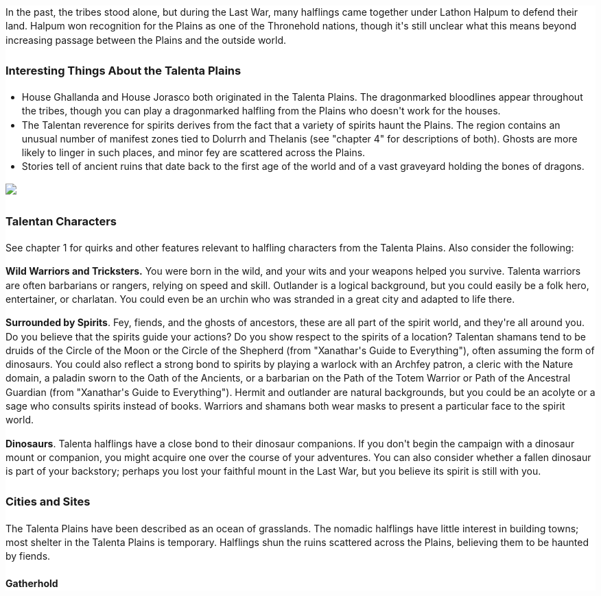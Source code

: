 In the past, the tribes stood alone, but during the Last War, many halflings came together under Lathon Halpum to defend their land. Halpum won recognition for the Plains as one of the Thronehold nations, though it's still unclear what this means beyond increasing passage between the Plains and the outside world.

### Interesting Things About the Talenta Plains

- House Ghallanda and House Jorasco both originated in the Talenta Plains. The dragonmarked bloodlines appear throughout the tribes, though you can play a dragonmarked halfling from the Plains who doesn't work for the houses.  
- The Talentan reverence for spirits derives from the fact that a variety of spirits haunt the Plains. The region contains an unusual number of manifest zones tied to Dolurrh and Thelanis (see "chapter 4" for descriptions of both). Ghosts are more likely to linger in such places, and minor fey are scattered across the Plains.  
- Stories tell of ancient ruins that date back to the first age of the world and of a vast graveyard holding the bones of dragons.  

![](/3-Mechanics/CLI/books/eberron-rising-from-the-last-war/img/078-2-10.webp#center)

### Talentan Characters

See chapter 1 for quirks and other features relevant to halfling characters from the Talenta Plains. Also consider the following:

**Wild Warriors and Tricksters.** You were born in the wild, and your wits and your weapons helped you survive. Talenta warriors are often barbarians or rangers, relying on speed and skill. Outlander is a logical background, but you could easily be a folk hero, entertainer, or charlatan. You could even be an urchin who was stranded in a great city and adapted to life there.

**Surrounded by Spirits**. Fey, fiends, and the ghosts of ancestors, these are all part of the spirit world, and they're all around you. Do you believe that the spirits guide your actions? Do you show respect to the spirits of a location? Talentan shamans tend to be druids of the Circle of the Moon or the Circle of the Shepherd (from "Xanathar's Guide to Everything"), often assuming the form of dinosaurs. You could also reflect a strong bond to spirits by playing a warlock with an Archfey patron, a cleric with the Nature domain, a paladin sworn to the Oath of the Ancients, or a barbarian on the Path of the Totem Warrior or Path of the Ancestral Guardian (from "Xanathar's Guide to Everything"). Hermit and outlander are natural backgrounds, but you could be an acolyte or a sage who consults spirits instead of books. Warriors and shamans both wear masks to present a particular face to the spirit world.

**Dinosaurs**. Talenta halflings have a close bond to their dinosaur companions. If you don't begin the campaign with a dinosaur mount or companion, you might acquire one over the course of your adventures. You can also consider whether a fallen dinosaur is part of your backstory; perhaps you lost your faithful mount in the Last War, but you believe its spirit is still with you.

### Cities and Sites

The Talenta Plains have been described as an ocean of grasslands. The nomadic halflings have little interest in building towns; most shelter in the Talenta Plains is temporary. Halflings shun the ruins scattered across the Plains, believing them to be haunted by fiends.

#### Gatherhold
